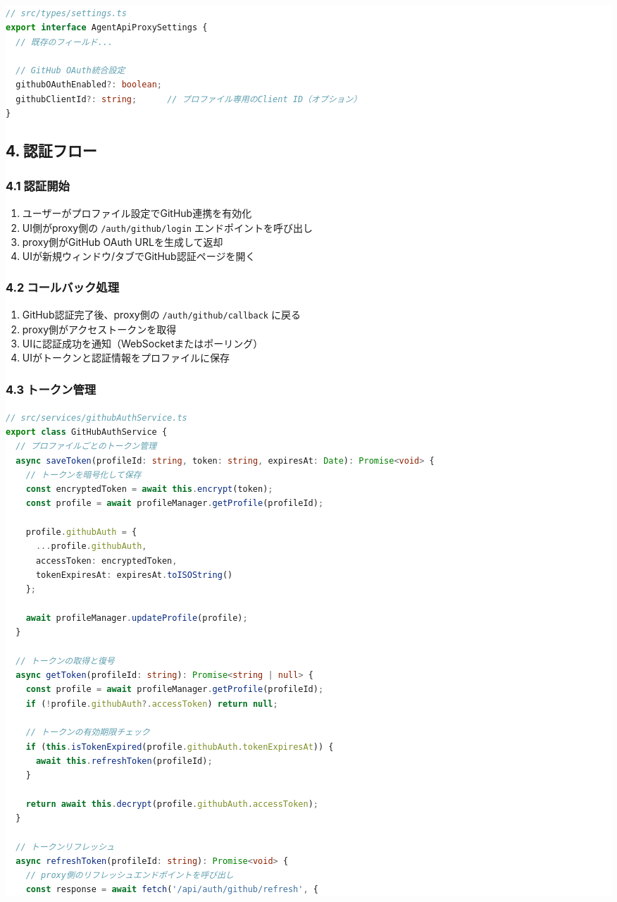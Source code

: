 ```typescript
// src/types/settings.ts
export interface AgentApiProxySettings {
  // 既存のフィールド...
  
  // GitHub OAuth統合設定
  githubOAuthEnabled?: boolean;
  githubClientId?: string;      // プロファイル専用のClient ID（オプション）
}
```

## 4. 認証フロー

### 4.1 認証開始

1. ユーザーがプロファイル設定でGitHub連携を有効化
2. UI側がproxy側の `/auth/github/login` エンドポイントを呼び出し
3. proxy側がGitHub OAuth URLを生成して返却
4. UIが新規ウィンドウ/タブでGitHub認証ページを開く

### 4.2 コールバック処理

1. GitHub認証完了後、proxy側の `/auth/github/callback` に戻る
2. proxy側がアクセストークンを取得
3. UIに認証成功を通知（WebSocketまたはポーリング）
4. UIがトークンと認証情報をプロファイルに保存

### 4.3 トークン管理

```typescript
// src/services/githubAuthService.ts
export class GitHubAuthService {
  // プロファイルごとのトークン管理
  async saveToken(profileId: string, token: string, expiresAt: Date): Promise<void> {
    // トークンを暗号化して保存
    const encryptedToken = await this.encrypt(token);
    const profile = await profileManager.getProfile(profileId);
    
    profile.githubAuth = {
      ...profile.githubAuth,
      accessToken: encryptedToken,
      tokenExpiresAt: expiresAt.toISOString()
    };
    
    await profileManager.updateProfile(profile);
  }
  
  // トークンの取得と復号
  async getToken(profileId: string): Promise<string | null> {
    const profile = await profileManager.getProfile(profileId);
    if (!profile.githubAuth?.accessToken) return null;
    
    // トークンの有効期限チェック
    if (this.isTokenExpired(profile.githubAuth.tokenExpiresAt)) {
      await this.refreshToken(profileId);
    }
    
    return await this.decrypt(profile.githubAuth.accessToken);
  }
  
  // トークンリフレッシュ
  async refreshToken(profileId: string): Promise<void> {
    // proxy側のリフレッシュエンドポイントを呼び出し
    const response = await fetch('/api/auth/github/refresh', {
```